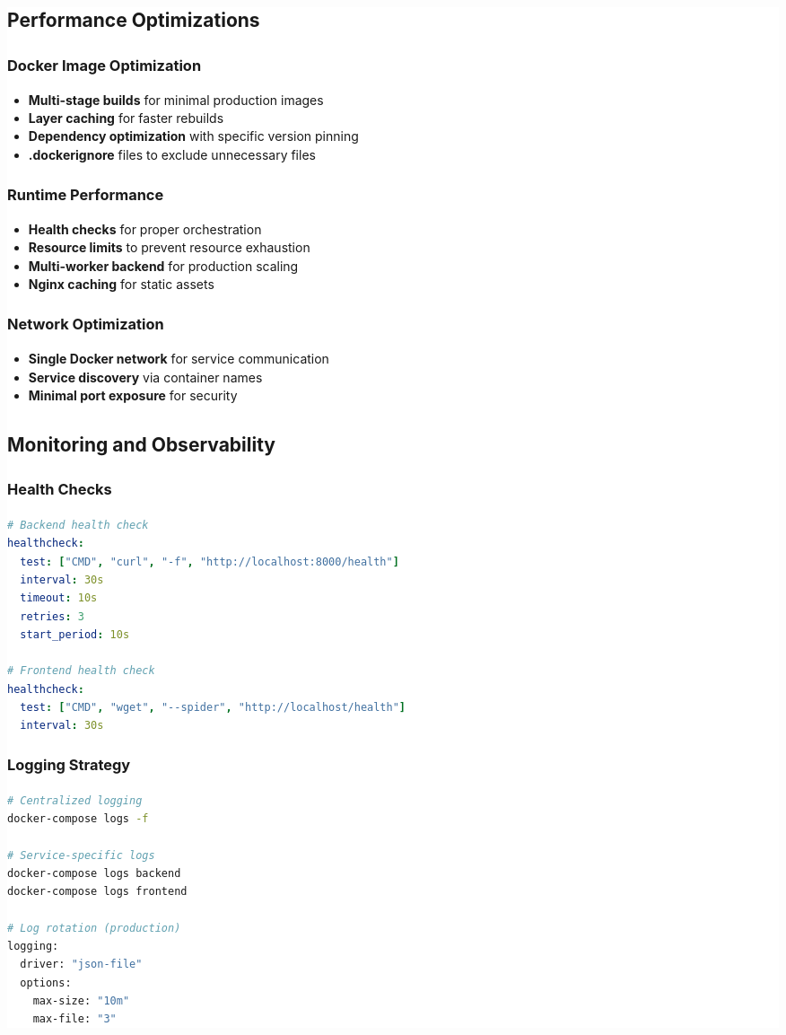 ## Performance Optimizations

### **Docker Image Optimization**
- **Multi-stage builds** for minimal production images
- **Layer caching** for faster rebuilds  
- **Dependency optimization** with specific version pinning
- **.dockerignore** files to exclude unnecessary files

### **Runtime Performance**
- **Health checks** for proper orchestration
- **Resource limits** to prevent resource exhaustion
- **Multi-worker backend** for production scaling
- **Nginx caching** for static assets

### **Network Optimization**
- **Single Docker network** for service communication
- **Service discovery** via container names
- **Minimal port exposure** for security

## Monitoring and Observability

### **Health Checks**
```yaml
# Backend health check
healthcheck:
  test: ["CMD", "curl", "-f", "http://localhost:8000/health"]
  interval: 30s
  timeout: 10s
  retries: 3
  start_period: 10s

# Frontend health check  
healthcheck:
  test: ["CMD", "wget", "--spider", "http://localhost/health"]
  interval: 30s
```

### **Logging Strategy**
```bash
# Centralized logging
docker-compose logs -f

# Service-specific logs
docker-compose logs backend
docker-compose logs frontend

# Log rotation (production)
logging:
  driver: "json-file"
  options:
    max-size: "10m"
    max-file: "3"
```
